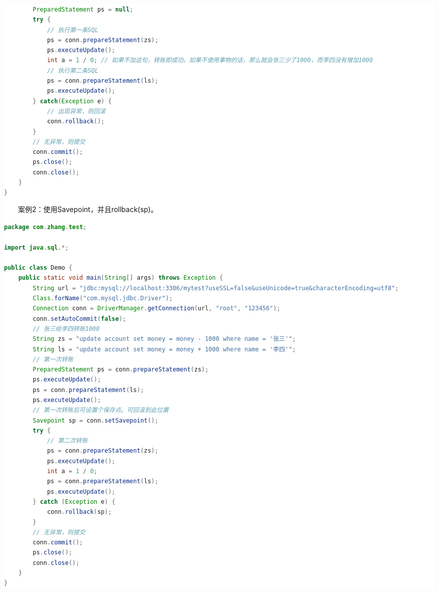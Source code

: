 ```java
        PreparedStatement ps = null;
        try {
            // 执行第一条SQL
            ps = conn.prepareStatement(zs);
            ps.executeUpdate();
            int a = 1 / 0; // 如果不加这句，转账即成功。如果不使用事物的话，那么就会张三少了1000，而李四没有增加1000
            // 执行第二条SQL
            ps = conn.prepareStatement(ls);
            ps.executeUpdate();
        } catch(Exception e) {
            // 出现异常，则回滚
            conn.rollback();
        }
        // 无异常，则提交
        conn.commit();
        ps.close();
        conn.close();
    }
}
```

　　案例2：使用Savepoint，并且rollback(sp)。

```java
package com.zhang.test;

import java.sql.*;

public class Demo {
    public static void main(String[] args) throws Exception {
        String url = "jdbc:mysql://localhost:3306/mytest?useSSL=false&useUnicode=true&characterEncoding=utf8";
        Class.forName("com.mysql.jdbc.Driver");
        Connection conn = DriverManager.getConnection(url, "root", "123456");
        conn.setAutoCommit(false);
        // 张三给李四转账1000
        String zs = "update account set money = money - 1000 where name = '张三'";
        String ls = "update account set money = money + 1000 where name = '李四'";
        // 第一次转账
        PreparedStatement ps = conn.prepareStatement(zs);
        ps.executeUpdate();
        ps = conn.prepareStatement(ls);
        ps.executeUpdate();
        // 第一次转账后可设置个保存点。可回滚到此位置
        Savepoint sp = conn.setSavepoint();
        try {
            // 第二次转账
            ps = conn.prepareStatement(zs);
            ps.executeUpdate();
            int a = 1 / 0;
            ps = conn.prepareStatement(ls);
            ps.executeUpdate();
        } catch (Exception e) {
            conn.rollback(sp);
        }
        // 无异常，则提交
        conn.commit();
        ps.close();
        conn.close();
    }
}
```
